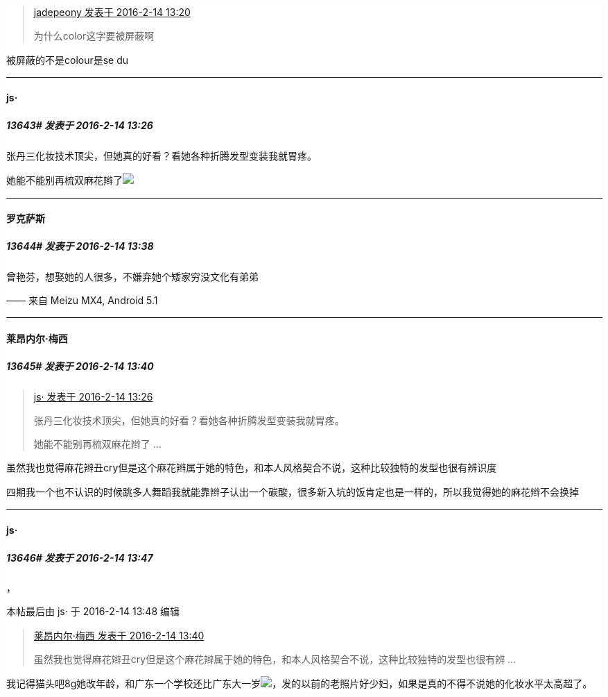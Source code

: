 <blockquote><a href="httphttps://bbs.saraba1st.com/2b/forum.php?mod=redirect&amp;goto=findpost&amp;pid=31567399&amp;ptid=1105387" target="_blank">jadepeony 发表于 2016-2-14 13:20</a>

为什么color这字要被屏蔽啊</blockquote>
被屏蔽的不是colour是se du


-----

####  js·  
##### 13643#       发表于 2016-2-14 13:26


张丹三化妆技术顶尖，但她真的好看？看她各种折腾发型变装我就胃疼。

她能不能别再梳双麻花辫了<img src="https://static.saraba1st.com/image/smiley/face/01.gif" referrerpolicy="no-referrer">


-----

####  罗克萨斯  
##### 13644#       发表于 2016-2-14 13:38


曾艳芬，想娶她的人很多，不嫌弃她个矮家穷没文化有弟弟

—— 来自 Meizu MX4, Android 5.1


-----

####  莱昂内尔·梅西  
##### 13645#       发表于 2016-2-14 13:40


<blockquote><a href="httphttps://bbs.saraba1st.com/2b/forum.php?mod=redirect&amp;goto=findpost&amp;pid=31567448&amp;ptid=1105387" target="_blank">js· 发表于 2016-2-14 13:26</a>

张丹三化妆技术顶尖，但她真的好看？看她各种折腾发型变装我就胃疼。

她能不能别再梳双麻花辫了 ...</blockquote>
虽然我也觉得麻花辫丑cry但是这个麻花辫属于她的特色，和本人风格契合不说，这种比较独特的发型也很有辨识度

四期我一个也不认识的时候跳多人舞蹈我就能靠辫子认出一个碳酸，很多新入坑的饭肯定也是一样的，所以我觉得她的麻花辫不会换掉


-----

####  js·  
##### 13646#       发表于 2016-2-14 13:47

，


 本帖最后由 js· 于 2016-2-14 13:48 编辑 
<blockquote><a href="httphttps://bbs.saraba1st.com/2b/forum.php?mod=redirect&amp;goto=findpost&amp;pid=31567568&amp;ptid=1105387" target="_blank">莱昂内尔·梅西 发表于 2016-2-14 13:40</a>

虽然我也觉得麻花辫丑cry但是这个麻花辫属于她的特色，和本人风格契合不说，这种比较独特的发型也很有辨 ...</blockquote>
我记得猫头吧8g她改年龄，和广东一个学校还比广东大一岁<img src="https://static.saraba1st.com/image/smiley/face/04.gif" referrerpolicy="no-referrer">，发的以前的老照片好少妇，如果是真的不得不说她的化妆水平太高超了。
